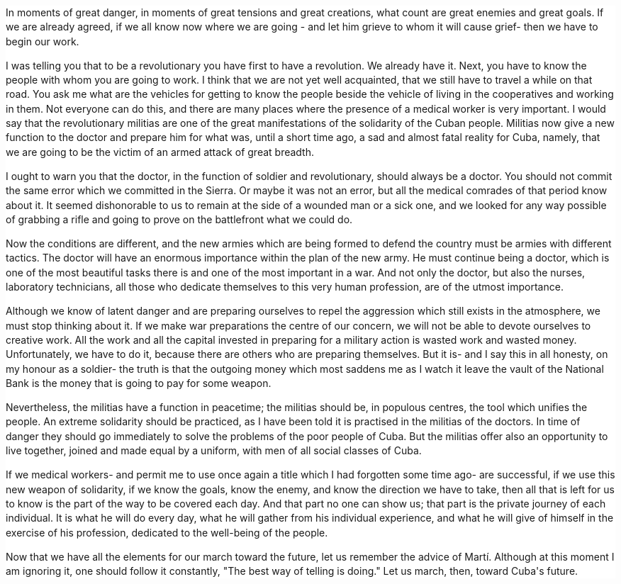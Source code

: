 In moments of great danger, in moments of great tensions and great creations,
what count are great enemies and great goals. If we are already agreed, if we
all know now where we are going - and let him grieve to whom it will cause
grief- then we have to begin our work.    

I was telling you that to be a revolutionary you have first to have a
revolution. We already have it. Next, you have to know the people with whom you
are going to work. I think that we are not yet well acquainted, that we still
have to travel a while on that road. You ask me what are the vehicles for
getting to know the people beside the vehicle of living in the cooperatives and
working in them. Not everyone can do this, and there are many places where the
presence of a medical worker is very important. I would say that the
revolutionary militias are one of the great manifestations of the solidarity of
the Cuban people. Militias now give a new function to the doctor and prepare him
for what was, until a short time ago, a sad and almost fatal reality for Cuba,
namely, that we are going to be the victim of an armed attack of great breadth.   

I ought to warn you that the doctor, in the function of soldier and
revolutionary, should always be a doctor. You should not commit the same error
which we committed in the Sierra. Or maybe it was not an error, but all the
medical comrades of that period know about it. It seemed dishonorable to us to
remain at the side of a wounded man or a sick one, and we looked for any way
possible of grabbing a rifle and going to prove on the battlefront what we could
do.    

Now the conditions are different, and the new armies which are being formed to
defend the country must be armies with different tactics. The doctor will have
an enormous importance within the plan of the new army. He must continue being a
doctor, which is one of the most beautiful tasks there is and one of the most
important in a war. And not only the doctor, but also the nurses, laboratory
technicians, all those who dedicate themselves to this very human profession,
are of the utmost importance.    

Although we know of latent danger and are preparing ourselves to repel the
aggression which still exists in the atmosphere, we must stop thinking about it.
If we make war preparations the centre of our concern, we will not be able to
devote ourselves to creative work. All the work and all the capital invested in
preparing for a military action is wasted work and wasted money. Unfortunately,
we have to do it, because there are others who are preparing themselves. But it
is- and I say this in all honesty, on my honour as a soldier- the truth is that
the outgoing money which most saddens me as I watch it leave the vault of the
National Bank is the money that is going to pay for some weapon.   

Nevertheless, the militias have a function in peacetime; the militias should be,
in populous centres, the tool which unifies the people. An extreme solidarity
should be practiced, as I have been told it is practised in the militias of the
doctors. In time of danger they should go immediately to solve the problems of
the poor people of Cuba. But the militias offer also an opportunity to live
together, joined and made equal by a uniform, with men of all social classes of
Cuba.  

If we medical workers- and permit me to use once again a title which I had
forgotten some time ago- are successful, if we use this new weapon of
solidarity, if we know the goals, know the enemy, and know the direction we have
to take, then all that is left for us to know is the part of the way to be
covered each day. And that part no one can show us; that part is the private
journey of each individual. It is what he will do every day, what he will gather
from his individual experience, and what he will give of himself in the exercise
of his profession, dedicated to the well-being of the people.    

Now that we have all the elements for our march toward the future, let us
remember the advice of Martí. Although at this moment I am ignoring it, one
should follow it constantly, "The best way of telling is doing." Let us march,
then, toward Cuba's future.    
